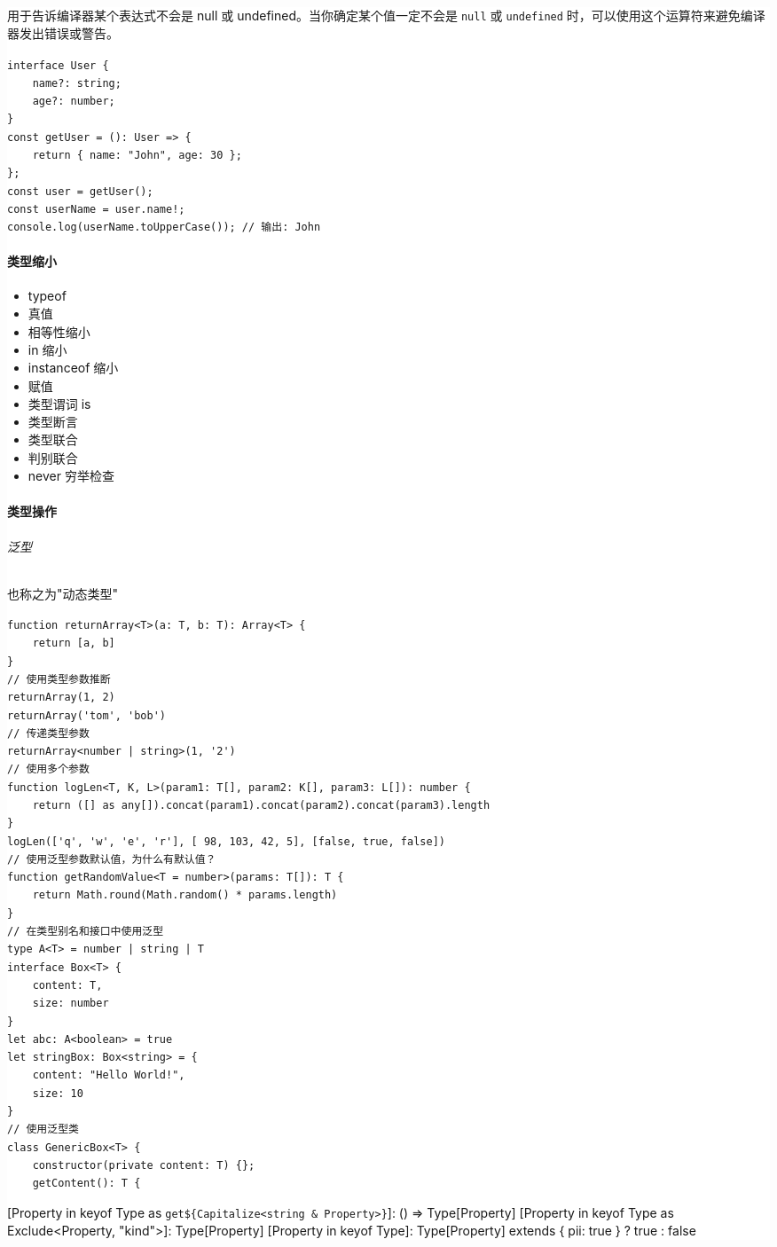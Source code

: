 用于告诉编译器某个表达式不会是 null 或 undefined。当你确定某个值一定不会是 `null` 或 `undefined` 时，可以使用这个运算符来避免编译器发出错误或警告。

```plain
interface User {
    name?: string;
    age?: number;
}
const getUser = (): User => {
    return { name: "John", age: 30 };
};
const user = getUser();
const userName = user.name!;
console.log(userName.toUpperCase()); // 输出: John
```

#### 类型缩小
+ typeof
+ 真值
+ 相等性缩小
+ in 缩小
+ instanceof 缩小
+ 赋值
+ 类型谓词 is
+ 类型断言
+ 类型联合
+ 判别联合
+ never 穷举检查

#### 类型操作
###### 泛型
也称之为"动态类型"

```plain
function returnArray<T>(a: T, b: T): Array<T> {
    return [a, b]
}
// 使用类型参数推断
returnArray(1, 2)
returnArray('tom', 'bob')
// 传递类型参数
returnArray<number | string>(1, '2')
// 使用多个参数
function logLen<T, K, L>(param1: T[], param2: K[], param3: L[]): number {
    return ([] as any[]).concat(param1).concat(param2).concat(param3).length
}
logLen(['q', 'w', 'e', 'r'], [ 98, 103, 42, 5], [false, true, false])
// 使用泛型参数默认值，为什么有默认值？
function getRandomValue<T = number>(params: T[]): T {
    return Math.round(Math.random() * params.length)
}
// 在类型别名和接口中使用泛型
type A<T> = number | string | T
interface Box<T> {
    content: T,
    size: number
}
let abc: A<boolean> = true
let stringBox: Box<string> = {
    content: "Hello World!",
    size: 10
}
// 使用泛型类
class GenericBox<T> {
    constructor(private content: T) {};
    getContent(): T {
```

  [propName: string]: any,  
  [index: number]: any;  
  [Property in keyof Type as `get${Capitalize<string & Property>}`]: () => Type[Property]
  [Property in keyof Type as Exclude<Property, "kind">]: Type[Property]
  [Property in keyof Type]: Type[Property] extends { pii: true } ? true : false
